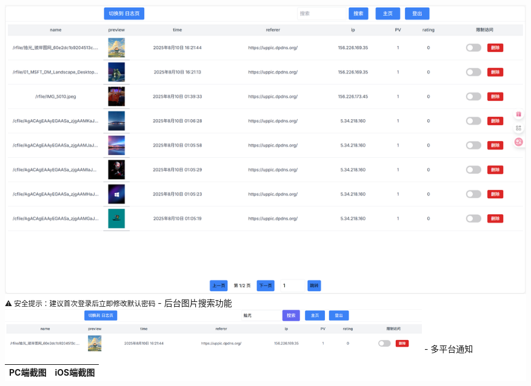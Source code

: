   <img src="docs/demoimg/4.png" width="100%" alt="系统主界面">
<small>⚠️ 安全提示：建议首次登录后立即修改默认密码</small>
- 后台图片搜索功能
  <img src="docs/demoimg/5.png" width="80%" alt="系统主界面">
- 多平台通知
  
| PC端截图 | iOS端截图 |
| :------: | :------: |